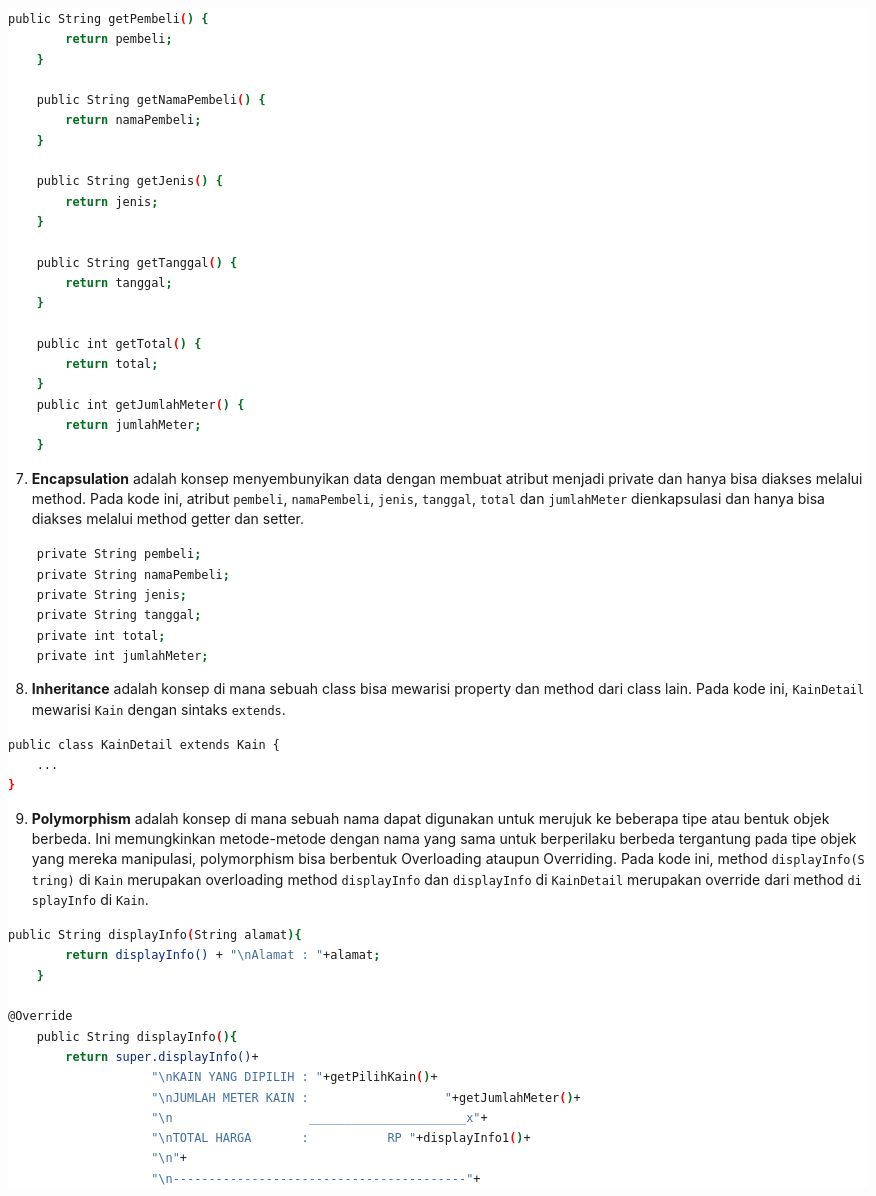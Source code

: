```bash
public String getPembeli() {
        return pembeli;
    }

    public String getNamaPembeli() {
        return namaPembeli;
    }
    
    public String getJenis() {
        return jenis;
    }
    
    public String getTanggal() {
        return tanggal;
    }
    
    public int getTotal() {
        return total;
    }
    public int getJumlahMeter() {
        return jumlahMeter;
    }
```

7. **Encapsulation** adalah konsep menyembunyikan data dengan membuat atribut menjadi private dan hanya bisa diakses melalui method. Pada kode ini, atribut `pembeli`, `namaPembeli`, `jenis`, `tanggal`, `total` dan `jumlahMeter` dienkapsulasi dan hanya bisa diakses melalui method getter dan setter.

```bash
    private String pembeli;
    private String namaPembeli;
    private String jenis;
    private String tanggal;
    private int total;
    private int jumlahMeter;
```

8. **Inheritance** adalah konsep di mana sebuah class bisa mewarisi property dan method dari class lain. Pada kode ini, `KainDetail` mewarisi `Kain` dengan sintaks `extends`.

```bash
public class KainDetail extends Kain {
    ...
}
```

9. **Polymorphism** adalah konsep di mana sebuah nama dapat digunakan untuk merujuk ke beberapa tipe atau bentuk objek berbeda. Ini memungkinkan metode-metode dengan nama yang sama untuk berperilaku berbeda tergantung pada tipe objek yang mereka manipulasi, polymorphism bisa berbentuk Overloading ataupun Overriding. Pada kode ini, method `displayInfo(String)` di `Kain` merupakan overloading method `displayInfo` dan `displayInfo` di `KainDetail` merupakan override dari method `displayInfo` di `Kain`.

```bash
public String displayInfo(String alamat){
        return displayInfo() + "\nAlamat : "+alamat;
    }

@Override
    public String displayInfo(){
        return super.displayInfo()+
                    "\nKAIN YANG DIPILIH : "+getPilihKain()+
                    "\nJUMLAH METER KAIN :                   "+getJumlahMeter()+
                    "\n                   ______________________x"+
                    "\nTOTAL HARGA       :           RP "+displayInfo1()+
                    "\n"+
                    "\n-----------------------------------------"+
```